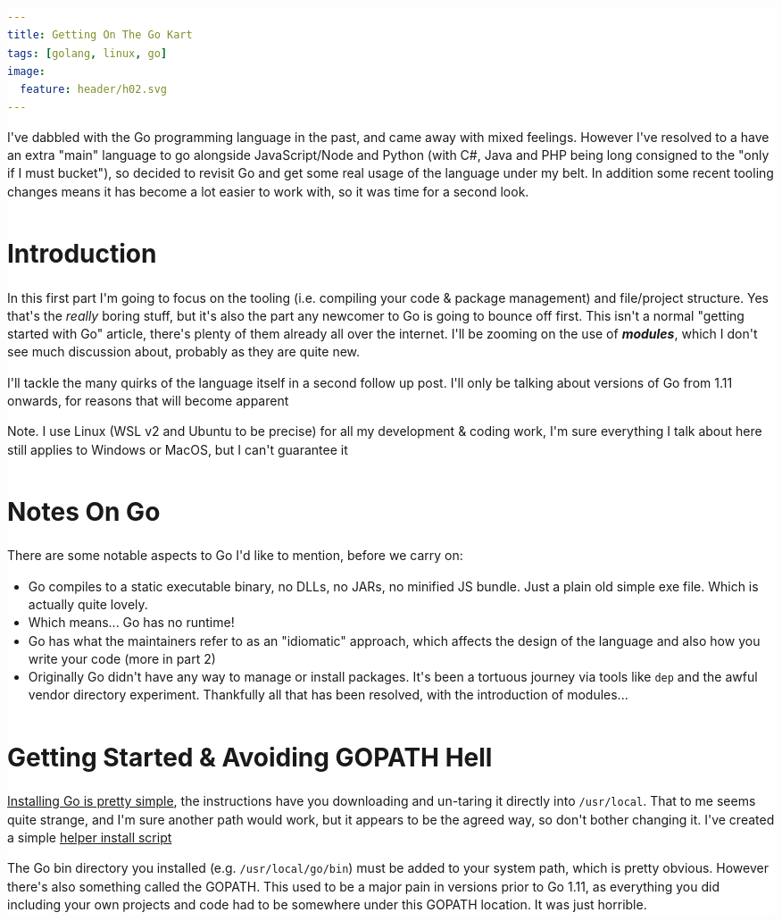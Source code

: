 ```yaml
---
title: Getting On The Go Kart
tags: [golang, linux, go]
image:
  feature: header/h02.svg
---
```

I've dabbled with the Go programming language in the past, and came away with mixed feelings. However I've resolved to a have an extra "main" language to go alongside JavaScript/Node and Python (with C#, Java and PHP being long consigned to the "only if I must bucket"), so decided to revisit Go and get some real usage of the language under my belt. In addition some recent tooling changes means it has become a lot easier to work with, so it was time for a second look.



# Introduction
In this first part I'm going to focus on the tooling (i.e. compiling your code & package management) and file/project structure. Yes that's the *really* boring stuff, but it's also the part any newcomer to Go is going to bounce off first. This isn't a normal "getting started with Go" article, there's plenty of them already all over the internet. I'll be zooming on the use of ***modules***, which I don't see much discussion  about, probably as they are quite new.  

I'll tackle the many quirks of the language itself in a second follow up post. I'll only be talking about versions of Go from 1.11 onwards, for reasons that will become apparent

Note. I use Linux (WSL v2 and Ubuntu to be precise) for all my development & coding work, I'm sure everything I talk about here still applies to Windows or MacOS, but I can't guarantee it  

# Notes On Go
There are some notable aspects to Go I'd like to mention, before we carry on:
- Go compiles to a static executable binary, no DLLs, no JARs, no minified JS bundle. Just a plain old simple exe file. Which is actually quite lovely.
- Which means... Go has no runtime! 
- Go has what the maintainers refer to as an "idiomatic" approach, which affects the design of the language and also how you write your code (more in part 2)
- Originally Go didn't have any way to manage or install packages. It's been a tortuous journey via tools like `dep` and the awful vendor directory experiment. Thankfully all that has been resolved, with the introduction of modules...
  
# Getting Started & Avoiding GOPATH Hell
[Installing Go is pretty simple](https://golang.org/doc/install), the instructions have you downloading and un-taring it directly into `/usr/local`. That to me seems quite strange, and I'm sure another path would work, but it appears to be the agreed way, so don't bother changing it. I've created a simple [helper install script](https://github.com/benc-uk/ubuntu-tools-install/blob/master/golang.sh) 

The Go bin directory you installed (e.g. `/usr/local/go/bin`) must be added to your system path, which is pretty obvious. However there's also something called the GOPATH. This used to be a major pain in versions prior to Go 1.11, as everything you did including your own projects and code had to be somewhere under this GOPATH location. It was just horrible.
